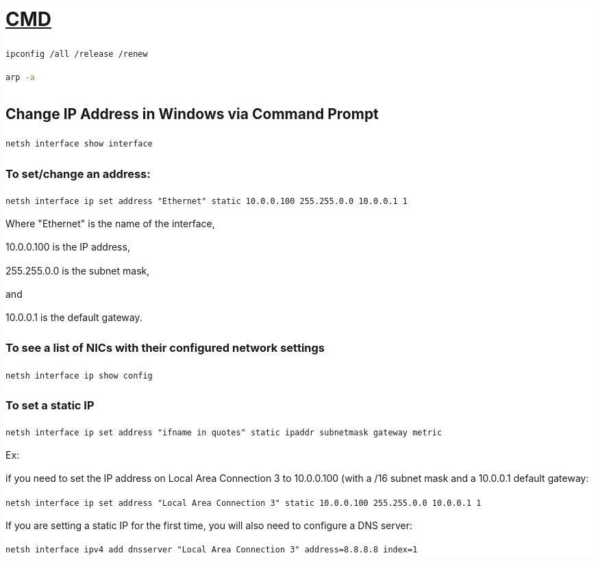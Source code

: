 # [CMD](https://learn.microsoft.com/en-us/windows-server/administration/windows-commands/cmd)

```bash
ipconfig /all /release /renew
```

```bash
arp -a
```

## Change IP Address in Windows via Command Prompt

```
netsh interface show interface
```

### To set/change an address:

```
netsh interface ip set address "Ethernet" static 10.0.0.100 255.255.0.0 10.0.0.1 1
```

Where "Ethernet" is the name of the interface,

10.0.0.100 is the IP address,

255.255.0.0 is the subnet mask,

and

10.0.0.1 is the default gateway.

### To see a list of NICs with their configured network settings

```
netsh interface ip show config
```

### To set a static IP

```
netsh interface ip set address "ifname in quotes" static ipaddr subnetmask gateway metric
```

Ex:

if you need to set the IP address on Local Area Connection 3 to 10.0.0.100 (with a /16 subnet mask and a 10.0.0.1 default gateway:

```
netsh interface ip set address "Local Area Connection 3" static 10.0.0.100 255.255.0.0 10.0.0.1 1
```

If you are setting a static IP for the first time, you will also need to configure a DNS server:

```
netsh interface ipv4 add dnsserver "Local Area Connection 3" address=8.8.8.8 index=1
```
